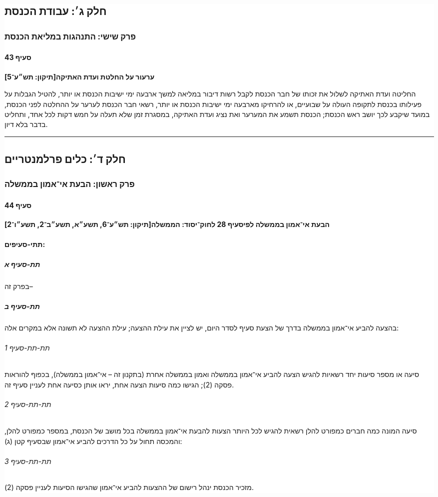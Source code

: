 ## חלק ג׳: עבודת הכנסת

### פרק שישי: התנהגות במליאת הכנסת

#### סעיף 43

**ערעור על החלטת ועדת האתיקה[תיקון: תש״ע־5]**

החליטה ועדת האתיקה לשלול את זכותו של חבר הכנסת
 לקבל רשות דיבור במליאה למשך ארבעה ימי ישיבות הכנסת או יותר, להטיל 
הגבלות על פעילותו בכנסת לתקופה העולה על שבועיים, או להרחיקו מארבעה ימי 
ישיבות הכנסת או יותר, רשאי חבר הכנסת לערער על ההחלטה לפני הכנסת, במועד 
שיקבע לכך יושב ראש הכנסת; הכנסת תשמע את המערער ואת נציג ועדת האתיקה, 
במסגרת זמן שלא תעלה על חמש דקות לכל אחד, ותחליט בדבר בלא דיון.

----

## חלק ד׳: כלים פרלמנטריים

### פרק ראשון: הבעת אי־אמון בממשלה

#### סעיף 44

**הבעת אי־אמון בממשלה לפיסעיף 28 לחוק־יסוד: הממשלה[תיקון: תש״ע־6, תשע״א, תשע״ב־2, תשע״ו־2]**



#### תתי-סעיפים:

##### תת-סעיף א

בפרק זה–

##### תת-סעיף ב

בהצעה להביע אי־אמון בממשלה בדרך של הצעת סעיף לסדר היום, יש לציין את עילת ההצעה; עילת ההצעה לא תשונה אלא במקרים אלה:

###### תת-תת-סעיף 1

סיעה או מספר סיעות יחד רשאיות להגיש הצעה להביע אי־אמון בממשלה ואמון 
בממשלה אחרת (בתקנון זה – אי־אמון בממשלה), בכפוף להוראות פסקה (2); הגישו 
כמה סיעות הצעה אחת, יראו אותן כסיעה אחת לעניין סעיף זה.

###### תת-תת-סעיף 2

סיעה המונה
 כמה חברים כמפורט להלן רשאית להגיש לכל היותר הצעות להבעת אי־אמון בממשלה 
בכל מושב של הכנסת, במספר כמפורט להלן, והמכסה תחול על כל הדרכים להביע 
אי־אמון שבסעיף קטן (ג):

###### תת-תת-סעיף 3

מזכיר הכנסת ינהל רישום של ההצעות להביע אי־אמון שהגישו הסיעות לעניין פסקה (2).
